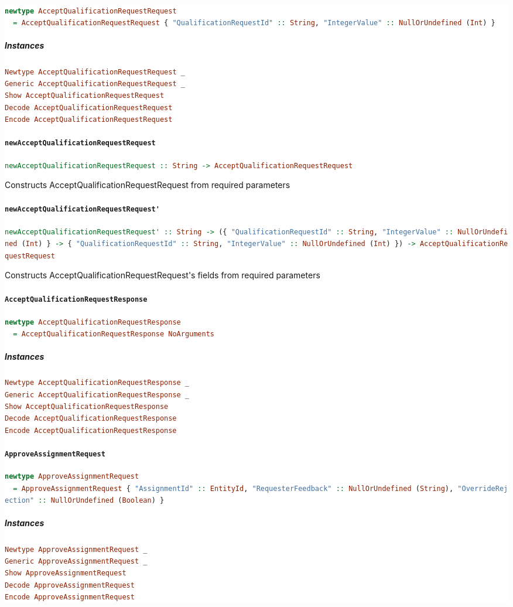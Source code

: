 ``` purescript
newtype AcceptQualificationRequestRequest
  = AcceptQualificationRequestRequest { "QualificationRequestId" :: String, "IntegerValue" :: NullOrUndefined (Int) }
```

##### Instances
``` purescript
Newtype AcceptQualificationRequestRequest _
Generic AcceptQualificationRequestRequest _
Show AcceptQualificationRequestRequest
Decode AcceptQualificationRequestRequest
Encode AcceptQualificationRequestRequest
```

#### `newAcceptQualificationRequestRequest`

``` purescript
newAcceptQualificationRequestRequest :: String -> AcceptQualificationRequestRequest
```

Constructs AcceptQualificationRequestRequest from required parameters

#### `newAcceptQualificationRequestRequest'`

``` purescript
newAcceptQualificationRequestRequest' :: String -> ({ "QualificationRequestId" :: String, "IntegerValue" :: NullOrUndefined (Int) } -> { "QualificationRequestId" :: String, "IntegerValue" :: NullOrUndefined (Int) }) -> AcceptQualificationRequestRequest
```

Constructs AcceptQualificationRequestRequest's fields from required parameters

#### `AcceptQualificationRequestResponse`

``` purescript
newtype AcceptQualificationRequestResponse
  = AcceptQualificationRequestResponse NoArguments
```

##### Instances
``` purescript
Newtype AcceptQualificationRequestResponse _
Generic AcceptQualificationRequestResponse _
Show AcceptQualificationRequestResponse
Decode AcceptQualificationRequestResponse
Encode AcceptQualificationRequestResponse
```

#### `ApproveAssignmentRequest`

``` purescript
newtype ApproveAssignmentRequest
  = ApproveAssignmentRequest { "AssignmentId" :: EntityId, "RequesterFeedback" :: NullOrUndefined (String), "OverrideRejection" :: NullOrUndefined (Boolean) }
```

##### Instances
``` purescript
Newtype ApproveAssignmentRequest _
Generic ApproveAssignmentRequest _
Show ApproveAssignmentRequest
Decode ApproveAssignmentRequest
Encode ApproveAssignmentRequest
```
